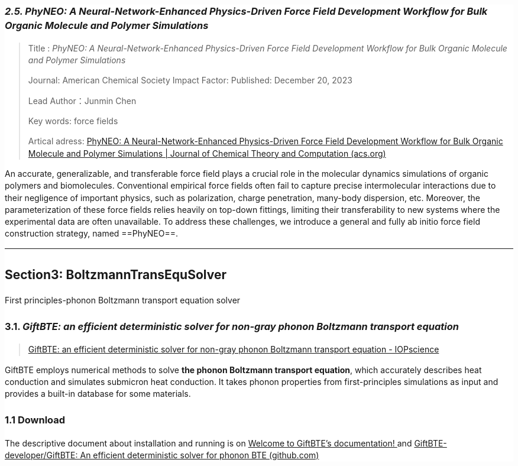

### *2.5. PhyNEO: A Neural-Network-Enhanced Physics-Driven Force Field Development Workflow for Bulk Organic Molecule and Polymer Simulations*

> Title : *PhyNEO: A Neural-Network-Enhanced Physics-Driven Force Field Development Workflow for Bulk Organic Molecule and Polymer Simulations*
>
> Journal:  American Chemical Society	Impact Factor: 	Published: December 20, 2023
>
> Lead Author：Junmin Chen
>
> Key words:  force fields
>
> Artical adress:  [PhyNEO: A Neural-Network-Enhanced Physics-Driven Force Field Development Workflow for Bulk Organic Molecule and Polymer Simulations | Journal of Chemical Theory and Computation (acs.org)](https://pubs.acs.org/doi/10.1021/acs.jctc.3c01045?ref=pdf)

An accurate, generalizable, and transferable force field plays a crucial role in the molecular dynamics simulations of organic polymers and biomolecules. Conventional empirical force fields often fail to capture precise intermolecular interactions due to their negligence of important physics, such as polarization, charge penetration, many-body dispersion, etc. Moreover, the parameterization of these force fields relies heavily on top-down fittings, limiting their transferability to new systems where the experimental data are often unavailable. To address these challenges, we introduce a general and fully ab initio force field construction strategy, named ==PhyNEO==. 









--------------

## Section3: BoltzmannTransEquSolver

First principles-phonon Boltzmann transport equation solver

### 3.1. *GiftBTE: an efficient deterministic solver for non-gray phonon Boltzmann transport equation*

> [GiftBTE: an efficient deterministic solver for non-gray phonon Boltzmann transport equation - IOPscience](https://iopscience.iop.org/article/10.1088/1361-648X/acfdea)

GiftBTE employs numerical methods to solve **the phonon Boltzmann transport equation**, which accurately describes heat conduction and simulates submicron heat conduction. It takes phonon properties from first-principles simulations as input and provides a built-in database for some materials.

### 1.1 Download

The descriptive document about installation and running is on [Welcome to GiftBTE’s documentation! ](https://bte.sjtu.edu.cn/index.html) and [GiftBTE-developer/GiftBTE: An efficient deterministic solver for phonon BTE (github.com)](https://github.com/GiftBTE-developer/GiftBTE)
